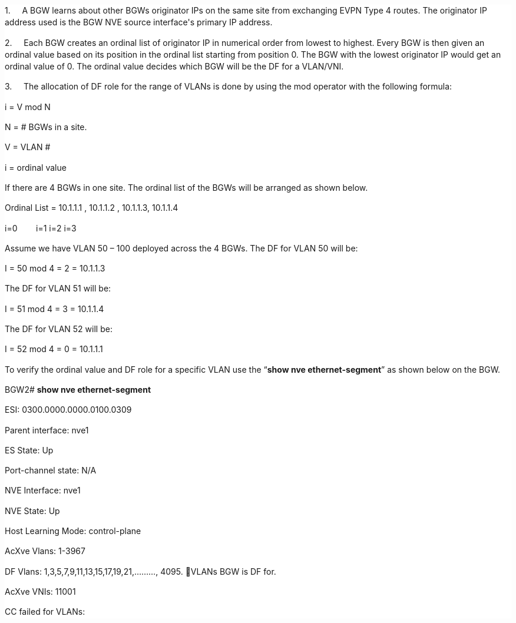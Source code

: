 1.     A BGW learns about other BGWs originator IPs on the same site from exchanging EVPN Type 4 routes. The originator IP address used is the BGW NVE source interface's primary IP address.

2.     Each BGW creates an ordinal list of originator IP in numerical order from lowest to highest. Every BGW is then given an ordinal value based on its position in the ordinal list starting from position 0. The BGW with the lowest originator IP would get an ordinal value of 0. The ordinal value decides which BGW will be the DF for a VLAN/VNI.

3.     The allocation of DF role for the range of VLANs is done by using the mod operator with the following formula:

i = V mod N

N = # BGWs in a site.

V = VLAN #

i = ordinal value

If there are 4 BGWs in one site. The ordinal list of the BGWs will be arranged as shown below.

Ordinal List = 10.1.1.1 , 10.1.1.2 , 10.1.1.3, 10.1.1.4

i=0        i=1 i=2 i=3

Assume we have VLAN 50 – 100 deployed across the 4 BGWs. The DF for VLAN 50 will be:

I = 50 mod 4 = 2 = 10.1.1.3

The DF for VLAN 51 will be:

I = 51 mod 4 = 3 = 10.1.1.4

The DF for VLAN 52 will be:

I = 52 mod 4 = 0 = 10.1.1.1

To verify the ordinal value and DF role for a specific VLAN use the “**show nve ethernet-segment**” as shown below on the BGW.

BGW2# **show nve ethernet-segment**

ESI: 0300.0000.0000.0100.0309

Parent interface: nve1

ES State: Up

Port-channel state: N/A

NVE Interface: nve1

NVE State: Up

Host Learning Mode: control-plane

AcXve Vlans: 1-3967

DF Vlans: 1,3,5,7,9,11,13,15,17,19,21,………, 4095. VLANs BGW is DF for.

AcXve VNIs: 11001

CC failed for VLANs:
